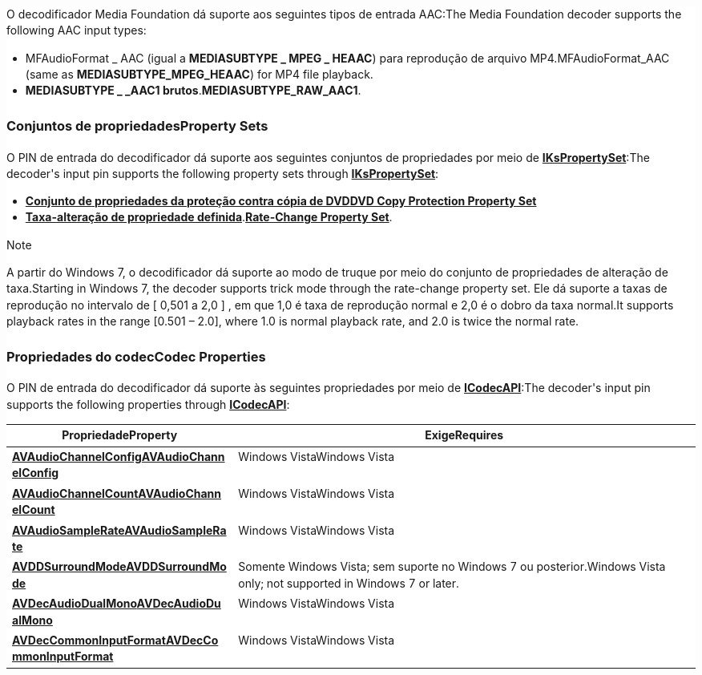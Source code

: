 <span data-ttu-id="3d2a5-198">O decodificador Media Foundation dá suporte aos seguintes tipos de entrada AAC:</span><span class="sxs-lookup"><span data-stu-id="3d2a5-198">The Media Foundation decoder supports the following AAC input types:</span></span>

-   <span data-ttu-id="3d2a5-199">MFAudioFormat \_ AAC (igual a **MEDIASUBTYPE \_ MPEG \_ HEAAC**) para reprodução de arquivo MP4.</span><span class="sxs-lookup"><span data-stu-id="3d2a5-199">MFAudioFormat\_AAC (same as **MEDIASUBTYPE\_MPEG\_HEAAC**) for MP4 file playback.</span></span>
-   <span data-ttu-id="3d2a5-200">**MEDIASUBTYPE \_ \_AAC1 brutos**.</span><span class="sxs-lookup"><span data-stu-id="3d2a5-200">**MEDIASUBTYPE\_RAW\_AAC1**.</span></span>

### <a name="property-sets"></a><span data-ttu-id="3d2a5-201">Conjuntos de propriedades</span><span class="sxs-lookup"><span data-stu-id="3d2a5-201">Property Sets</span></span>

<span data-ttu-id="3d2a5-202">O PIN de entrada do decodificador dá suporte aos seguintes conjuntos de propriedades por meio de [**IKsPropertySet**](ikspropertyset.md):</span><span class="sxs-lookup"><span data-stu-id="3d2a5-202">The decoder's input pin supports the following property sets through [**IKsPropertySet**](ikspropertyset.md):</span></span>

-   [<span data-ttu-id="3d2a5-203">**Conjunto de propriedades da proteção contra cópia de DVD**</span><span class="sxs-lookup"><span data-stu-id="3d2a5-203">**DVD Copy Protection Property Set**</span></span>](dvd-copy-protection-property-set.md)
-   <span data-ttu-id="3d2a5-204">[**Taxa-alteração de propriedade definida**](rate-change-property-set.md).</span><span class="sxs-lookup"><span data-stu-id="3d2a5-204">[**Rate-Change Property Set**](rate-change-property-set.md).</span></span>

> [!Note]  
> <span data-ttu-id="3d2a5-205">A partir do Windows 7, o decodificador dá suporte ao modo de truque por meio do conjunto de propriedades de alteração de taxa.</span><span class="sxs-lookup"><span data-stu-id="3d2a5-205">Starting in Windows 7, the decoder supports trick mode through the rate-change property set.</span></span> <span data-ttu-id="3d2a5-206">Ele dá suporte a taxas de reprodução no intervalo de \[ 0,501 a 2,0 \] , em que 1,0 é taxa de reprodução normal e 2,0 é o dobro da taxa normal.</span><span class="sxs-lookup"><span data-stu-id="3d2a5-206">It supports playback rates in the range \[0.501 – 2.0\], where 1.0 is normal playback rate, and 2.0 is twice the normal rate.</span></span>

 

### <a name="codec-properties"></a><span data-ttu-id="3d2a5-207">Propriedades do codec</span><span class="sxs-lookup"><span data-stu-id="3d2a5-207">Codec Properties</span></span>

<span data-ttu-id="3d2a5-208">O PIN de entrada do decodificador dá suporte às seguintes propriedades por meio de [**ICodecAPI**](/windows/desktop/api/Strmif/nn-strmif-icodecapi):</span><span class="sxs-lookup"><span data-stu-id="3d2a5-208">The decoder's input pin supports the following properties through [**ICodecAPI**](/windows/desktop/api/Strmif/nn-strmif-icodecapi):</span></span>



| <span data-ttu-id="3d2a5-209">Propriedade</span><span class="sxs-lookup"><span data-stu-id="3d2a5-209">Property</span></span>                                                          | <span data-ttu-id="3d2a5-210">Exige</span><span class="sxs-lookup"><span data-stu-id="3d2a5-210">Requires</span></span>                                                 |
|-------------------------------------------------------------------|----------------------------------------------------------|
| [<span data-ttu-id="3d2a5-211">**AVAudioChannelConfig**</span><span class="sxs-lookup"><span data-stu-id="3d2a5-211">**AVAudioChannelConfig**</span></span>](avaudiochannelconfig-property.md)     | <span data-ttu-id="3d2a5-212">Windows Vista</span><span class="sxs-lookup"><span data-stu-id="3d2a5-212">Windows Vista</span></span>                                            |
| [<span data-ttu-id="3d2a5-213">**AVAudioChannelCount**</span><span class="sxs-lookup"><span data-stu-id="3d2a5-213">**AVAudioChannelCount**</span></span>](avaudiochannelcount-property.md)       | <span data-ttu-id="3d2a5-214">Windows Vista</span><span class="sxs-lookup"><span data-stu-id="3d2a5-214">Windows Vista</span></span>                                            |
| [<span data-ttu-id="3d2a5-215">**AVAudioSampleRate**</span><span class="sxs-lookup"><span data-stu-id="3d2a5-215">**AVAudioSampleRate**</span></span>](avaudiosamplerate-property.md)           | <span data-ttu-id="3d2a5-216">Windows Vista</span><span class="sxs-lookup"><span data-stu-id="3d2a5-216">Windows Vista</span></span>                                            |
| [<span data-ttu-id="3d2a5-217">**AVDDSurroundMode**</span><span class="sxs-lookup"><span data-stu-id="3d2a5-217">**AVDDSurroundMode**</span></span>](avddsurroundmode-property.md)             | <span data-ttu-id="3d2a5-218">Somente Windows Vista; sem suporte no Windows 7 ou posterior.</span><span class="sxs-lookup"><span data-stu-id="3d2a5-218">Windows Vista only; not supported in Windows 7 or later.</span></span> |
| [<span data-ttu-id="3d2a5-219">**AVDecAudioDualMono**</span><span class="sxs-lookup"><span data-stu-id="3d2a5-219">**AVDecAudioDualMono**</span></span>](avdecaudiodualmono-property.md)         | <span data-ttu-id="3d2a5-220">Windows Vista</span><span class="sxs-lookup"><span data-stu-id="3d2a5-220">Windows Vista</span></span>                                            |
| [<span data-ttu-id="3d2a5-221">**AVDecCommonInputFormat**</span><span class="sxs-lookup"><span data-stu-id="3d2a5-221">**AVDecCommonInputFormat**</span></span>](avdeccommoninputformat-property.md) | <span data-ttu-id="3d2a5-222">Windows Vista</span><span class="sxs-lookup"><span data-stu-id="3d2a5-222">Windows Vista</span></span>                                            |